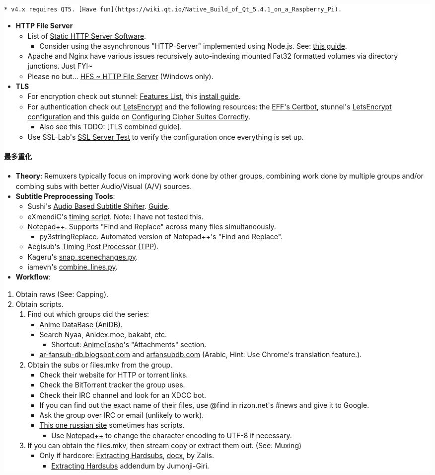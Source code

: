     * v4.x requires QT5. [Have fun](https://wiki.qt.io/Native_Build_of_Qt_5.4.1_on_a_Raspberry_Pi).
* __HTTP File Server__
  * List of [Static HTTP Server Software](//gist.github.com/willurd/5720255).
    * Consider using the asynchronous "HTTP-Server" implemented using Node.js. See: [this guide](//gist.github.com/gdiaz384/94d3800fd5b3465fe7010917563581cd). 
  * Apache and Nginx have various issues recursively auto-indexing mounted Fat32 formatted volumes via directory junctions. Just FYI~
  * Please no but... [HFS ~ HTTP File Server](http://www.rejetto.com/hfs) (Windows only).
* __TLS__
  * For encryption check out stunnel: [Features List](//www.stunnel.org/features.html), this [install guide](//www.digitalocean.com/community/tutorials/how-to-set-up-an-ssl-tunnel-using-stunnel-on-ubuntu).
  * For authentication check out [LetsEncrypt](//letsencrypt.org/docs) and the following resources: the [EFF's Certbot](//certbot.eff.org), stunnel's [LetsEncrypt configuration](//community.letsencrypt.org/t/configure-stunnel/3611) and this guide on [Configuring Cipher Suites Correctly](//weakdh.org/sysadmin.html). 
    * Also see this TODO: [TLS combined guide].
  * Use SSL-Lab's [SSL Server Test](//www.ssllabs.com/ssltest) to verify the configuration once everything is set up.

#### __最多重化__

* __Theory__: Remuxers typically focus on improving work done by other groups, combining work done by multiple groups and/or combing subs with better Audio/Visual (A/V) sources.
* __Subtitle Preprocessing Tools__:
  * Sushi's [Audio Based Subtitle Shifter](//github.com/tp7/Sushi). [Guide](//iamscum.wordpress.com/other-useful-stuff/using-sushi).
  * eXmendiC's [timing script](//iamscum.wordpress.com/auto-fixing-official-subs). Note: I have not tested this.
  * [Notepad++](//notepad-plus-plus.org). Supports "Find and Replace" across many files simultaneously.
    * [py3stringReplace](//github.com/gdiaz384/py3stringReplace). Automated version of Notepad++'s "Find and Replace".
  * Aegisub's [Timing Post Processor (TPP)](http://docs.aegisub.org/manual/Timing_Post-Processor).
  * Kageru's [snap_scenechanges.py](//gist.github.com/kageru/0e4b4f0e8b443c59552b66d5f8b55d93).
  * iamevn's [combine_lines.py](https://gist.github.com/iamevn/b21e60f6a9d572cbc5197a143f46d258).
* __Workflow__:
1. Obtain raws (See: Capping).
2. Obtain scripts.
   1. Find out which groups did the series:
      * [Anime DataBase (AniDB)](//anidb.net).
      * Search Nyaa, Anidex.moe, bakabt, etc.
        * Shortcut: [AnimeTosho](//animetosho.org)'s "Attachments" section.
      * [ar-fansub-db.blogspot.com](//ar-fansub-db.blogspot.com) and [arfansubdb.com](http://arfansubdb.com) (Arabic, Hint: Use Chrome's translation feature.).
   2. Obtain the subs or files.mkv from the group.
      * Check their website for HTTP or torrent links.
      * Check the BitTorrent tracker the group uses.
      * Check their IRC channel and look for an XDCC bot.
      * If you can find out the exact name of their files, use @find in rizon.net's #news and give it to Google.
      * Ask the group over IRC or email (unlikely to work).
      * [This one russian site](http://subs.com.ru) sometimes has scripts.
        * Use [Notepad++](//notepad-plus-plus.org/download) to change the character encoding to UTF-8 if necessary.
   3. If you can obtain the files.mkv, then stream copy or extract them out. (See: Muxing)
      * Only if hardcore: [Extracting Hardsubs](//redonesubs.blogspot.com/p/extracting-hardsubs.html), [docx](//yukisubs.files.wordpress.com/2016/10/extracting_hardsubs_-_redone_subs_-_20oct16.docx), by Zalis.
        * [Extracting Hardsubs](//jumonjigiri.blogspot.com/p/extracting-hardsubs.html) addendum by Jumonji-Giri.